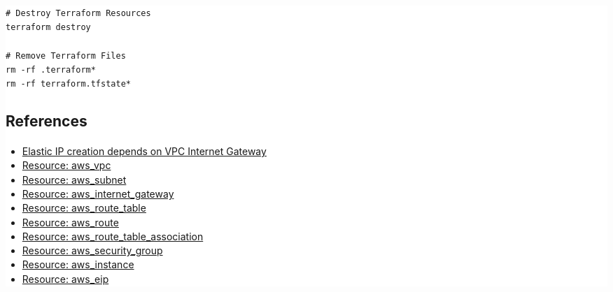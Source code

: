 ```
# Destroy Terraform Resources
terraform destroy

# Remove Terraform Files
rm -rf .terraform*
rm -rf terraform.tfstate*
```

## References

- [Elastic IP creation depends on VPC Internet Gateway](https://registry.terraform.io/providers/hashicorp/aws/latest/docs/resources/eip)
- [Resource: aws_vpc](https://registry.terraform.io/providers/hashicorp/aws/latest/docs/resources/vpc)
- [Resource: aws_subnet](https://registry.terraform.io/providers/hashicorp/aws/latest/docs/resources/subnet)
- [Resource: aws_internet_gateway](https://registry.terraform.io/providers/hashicorp/aws/latest/docs/resources/internet_gateway)
- [Resource: aws_route_table](https://registry.terraform.io/providers/hashicorp/aws/latest/docs/resources/route_table)
- [Resource: aws_route](https://registry.terraform.io/providers/hashicorp/aws/latest/docs/resources/route)
- [Resource: aws_route_table_association](https://registry.terraform.io/providers/hashicorp/aws/latest/docs/resources/route_table_association)
- [Resource: aws_security_group](https://registry.terraform.io/providers/hashicorp/aws/latest/docs/resources/security_group)
- [Resource: aws_instance](https://registry.terraform.io/providers/hashicorp/aws/latest/docs/resources/instance)
- [Resource: aws_eip](https://registry.terraform.io/providers/hashicorp/aws/latest/docs/resources/eip)
